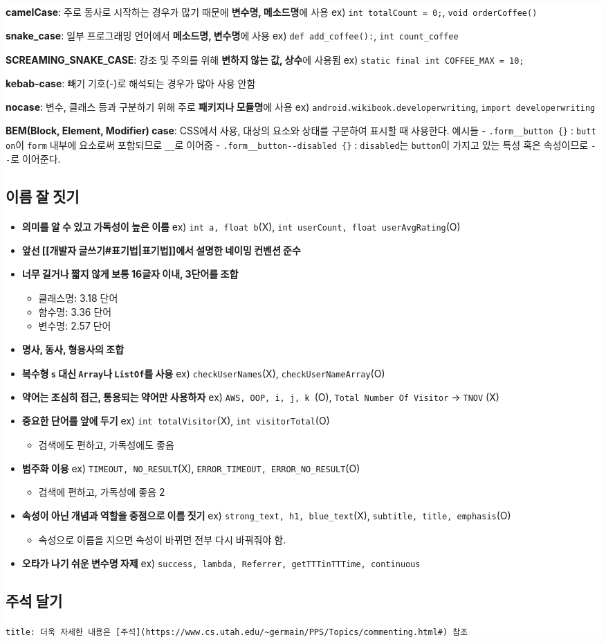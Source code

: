 **camelCase**: 주로 동사로 시작하는 경우가 많기 때문에 **변수명, 메소드명**에 사용 
	ex) `int totalCount = 0;`, `void orderCoffee()`

**snake_case**: 일부 프로그래밍 언어에서 **메소드명, 변수명**에 사용
	ex) `def add_coffee():`, `int count_coffee`

**SCREAMING_SNAKE_CASE**: 강조 및 주의를 위해 **변하지 않는 값, 상수**에 사용됨
	ex) `static final int COFFEE_MAX = 10;`

**kebab-case**: 빼기 기호(-)로 해석되는 경우가 많아 사용 안함

**nocase**: 변수, 클래스 등과 구분하기 위해 주로 **패키지나 모듈명**에 사용
	ex) `android.wikibook.developerwriting`, `import developerwriting`

**BEM(Block, Element, Modifier) case**: CSS에서 사용, 대상의 요소와 상태를 구분하여 표시할 때 사용한다.
	예시들
	-  `.form__button {}` : `button`이 `form` 내부에 요소로써 포함되므로 `__`로 이어줌
	- `.form__button--disabled {}` : `disabled`는 `button`이 가지고 있는 특성 혹은 속성이므로 `--`로 이어준다.

## 이름 잘 짓기
- **의미를 알 수 있고 가독성이 높은 이름**
	ex) `int a, float b`(X), `int userCount, float userAvgRating`(O)

- **앞선 [[개발자 글쓰기#표기법|표기법]]에서 설명한 네이밍 컨벤션 준수**

- **너무 길거나 짧지 않게 보통 16글자 이내, 3단어를 조합**
	- 클래스명: 3.18 단어
	- 함수명: 3.36 단어
	- 변수명: 2.57 단어

- **명사, 동사, 형용사의 조합**

- **복수형 `s` 대신 `Array`나 `ListOf`를 사용**
	ex) `checkUserNames`(X), `checkUserNameArray`(O)

- **약어는 조심히 접근, 통용되는 약어만 사용하자**
	ex) `AWS, OOP, i, j, k `(O), `Total Number Of Visitor` -> `TNOV` (X)

- **중요한 단어를 앞에 두기**
	ex) `int totalVisitor`(X), `int visitorTotal`(O)
	- 검색에도 편하고, 가독성에도 좋음

- **범주화 이용** 
	ex) `TIMEOUT, NO_RESULT`(X), `ERROR_TIMEOUT, ERROR_NO_RESULT`(O)
	- 검색에 편하고, 가독성에 좋음 2

- **속성이 아닌 개념과 역할을 중점으로 이름 짓기**
	ex) `strong_text, h1, blue_text`(X), `subtitle, title, emphasis`(O)
	- 속성으로 이름을 지으면 속성이 바뀌면 전부 다시 바꿔줘야 함.

- **오타가 나기 쉬운 변수명 자제**
	ex) `success, lambda, Referrer, getTTTinTTTime, continuous`

## 주석 달기

```ad-info
title: 더욱 자세한 내용은 [주석](https://www.cs.utah.edu/~germain/PPS/Topics/commenting.html#) 참조
```
